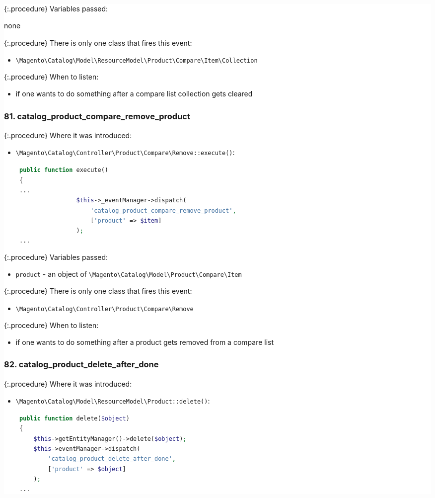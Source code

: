 {:.procedure}
Variables passed:

none

{:.procedure}
There is only one class that fires this event:

*  `\Magento\Catalog\Model\ResourceModel\Product\Compare\Item\Collection`

{:.procedure}
When to listen:

* if one wants to do something after a compare list collection gets cleared

### 81. catalog_product_compare_remove_product

{:.procedure}
Where it was introduced:

*  `\Magento\Catalog\Controller\Product\Compare\Remove::execute()`:
    
   ```php
    public function execute()
    {
    ...
                    $this->_eventManager->dispatch(
                        'catalog_product_compare_remove_product',
                        ['product' => $item]
                    );
    ...
   ```

{:.procedure}
Variables passed:

*  `product` - an object of `\Magento\Catalog\Model\Product\Compare\Item`

{:.procedure}
There is only one class that fires this event:

*  `\Magento\Catalog\Controller\Product\Compare\Remove`

{:.procedure}
When to listen:

* if one wants to do something after a product gets removed from a compare list

### 82. catalog_product_delete_after_done

{:.procedure}
Where it was introduced:

*  `\Magento\Catalog\Model\ResourceModel\Product::delete()`:
    
   ```php
    public function delete($object)
    {
        $this->getEntityManager()->delete($object);
        $this->eventManager->dispatch(
            'catalog_product_delete_after_done',
            ['product' => $object]
        );
    ...
   ```
